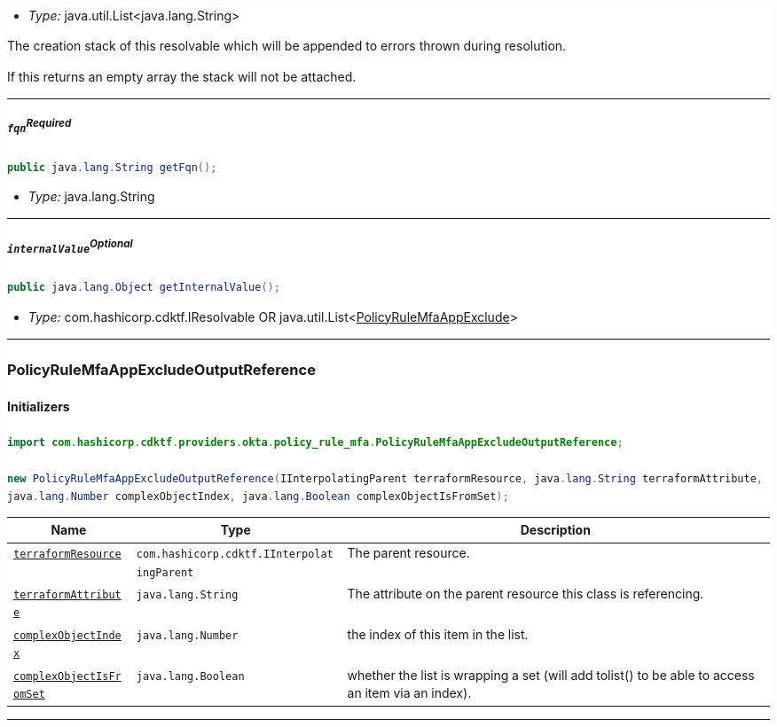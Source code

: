 - *Type:* java.util.List<java.lang.String>

The creation stack of this resolvable which will be appended to errors thrown during resolution.

If this returns an empty array the stack will not be attached.

---

##### `fqn`<sup>Required</sup> <a name="fqn" id="@cdktf/provider-okta.policyRuleMfa.PolicyRuleMfaAppExcludeList.property.fqn"></a>

```java
public java.lang.String getFqn();
```

- *Type:* java.lang.String

---

##### `internalValue`<sup>Optional</sup> <a name="internalValue" id="@cdktf/provider-okta.policyRuleMfa.PolicyRuleMfaAppExcludeList.property.internalValue"></a>

```java
public java.lang.Object getInternalValue();
```

- *Type:* com.hashicorp.cdktf.IResolvable OR java.util.List<<a href="#@cdktf/provider-okta.policyRuleMfa.PolicyRuleMfaAppExclude">PolicyRuleMfaAppExclude</a>>

---


### PolicyRuleMfaAppExcludeOutputReference <a name="PolicyRuleMfaAppExcludeOutputReference" id="@cdktf/provider-okta.policyRuleMfa.PolicyRuleMfaAppExcludeOutputReference"></a>

#### Initializers <a name="Initializers" id="@cdktf/provider-okta.policyRuleMfa.PolicyRuleMfaAppExcludeOutputReference.Initializer"></a>

```java
import com.hashicorp.cdktf.providers.okta.policy_rule_mfa.PolicyRuleMfaAppExcludeOutputReference;

new PolicyRuleMfaAppExcludeOutputReference(IInterpolatingParent terraformResource, java.lang.String terraformAttribute, java.lang.Number complexObjectIndex, java.lang.Boolean complexObjectIsFromSet);
```

| **Name** | **Type** | **Description** |
| --- | --- | --- |
| <code><a href="#@cdktf/provider-okta.policyRuleMfa.PolicyRuleMfaAppExcludeOutputReference.Initializer.parameter.terraformResource">terraformResource</a></code> | <code>com.hashicorp.cdktf.IInterpolatingParent</code> | The parent resource. |
| <code><a href="#@cdktf/provider-okta.policyRuleMfa.PolicyRuleMfaAppExcludeOutputReference.Initializer.parameter.terraformAttribute">terraformAttribute</a></code> | <code>java.lang.String</code> | The attribute on the parent resource this class is referencing. |
| <code><a href="#@cdktf/provider-okta.policyRuleMfa.PolicyRuleMfaAppExcludeOutputReference.Initializer.parameter.complexObjectIndex">complexObjectIndex</a></code> | <code>java.lang.Number</code> | the index of this item in the list. |
| <code><a href="#@cdktf/provider-okta.policyRuleMfa.PolicyRuleMfaAppExcludeOutputReference.Initializer.parameter.complexObjectIsFromSet">complexObjectIsFromSet</a></code> | <code>java.lang.Boolean</code> | whether the list is wrapping a set (will add tolist() to be able to access an item via an index). |

---